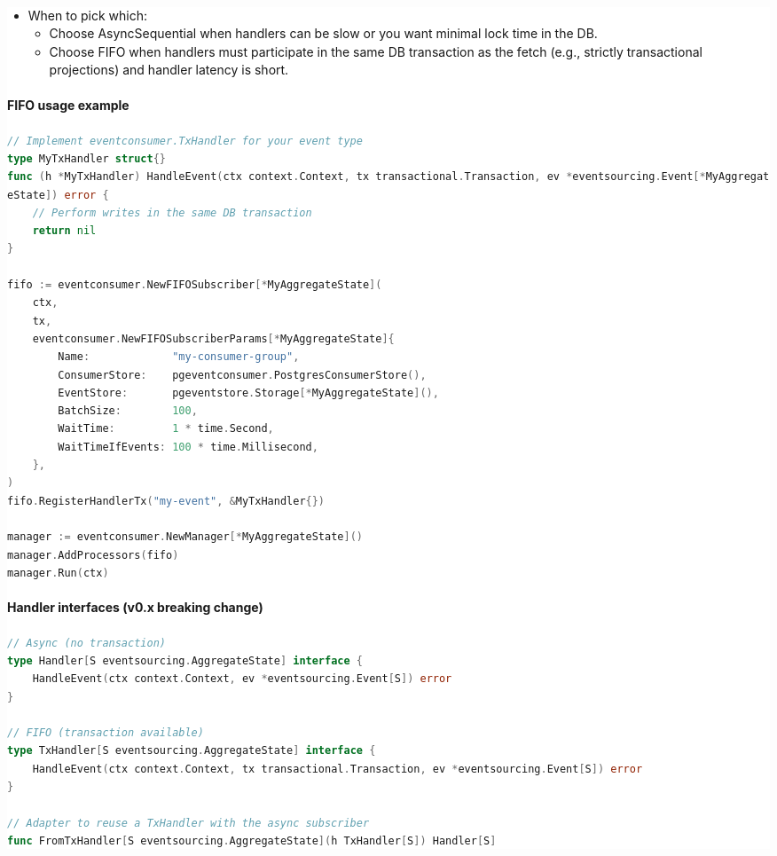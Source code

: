 - When to pick which:
  - Choose AsyncSequential when handlers can be slow or you want minimal lock time in the DB.
  - Choose FIFO when handlers must participate in the same DB transaction as the fetch (e.g., strictly transactional projections) and handler latency is short.

#### FIFO usage example

```go
// Implement eventconsumer.TxHandler for your event type
type MyTxHandler struct{}
func (h *MyTxHandler) HandleEvent(ctx context.Context, tx transactional.Transaction, ev *eventsourcing.Event[*MyAggregateState]) error {
    // Perform writes in the same DB transaction
    return nil
}

fifo := eventconsumer.NewFIFOSubscriber[*MyAggregateState](
    ctx,
    tx,
    eventconsumer.NewFIFOSubscriberParams[*MyAggregateState]{
        Name:             "my-consumer-group",
        ConsumerStore:    pgeventconsumer.PostgresConsumerStore(),
        EventStore:       pgeventstore.Storage[*MyAggregateState](),
        BatchSize:        100,
        WaitTime:         1 * time.Second,
        WaitTimeIfEvents: 100 * time.Millisecond,
    },
)
fifo.RegisterHandlerTx("my-event", &MyTxHandler{})

manager := eventconsumer.NewManager[*MyAggregateState]()
manager.AddProcessors(fifo)
manager.Run(ctx)
```

#### Handler interfaces (v0.x breaking change)

```go
// Async (no transaction)
type Handler[S eventsourcing.AggregateState] interface {
    HandleEvent(ctx context.Context, ev *eventsourcing.Event[S]) error
}

// FIFO (transaction available)
type TxHandler[S eventsourcing.AggregateState] interface {
    HandleEvent(ctx context.Context, tx transactional.Transaction, ev *eventsourcing.Event[S]) error
}

// Adapter to reuse a TxHandler with the async subscriber
func FromTxHandler[S eventsourcing.AggregateState](h TxHandler[S]) Handler[S]
```
